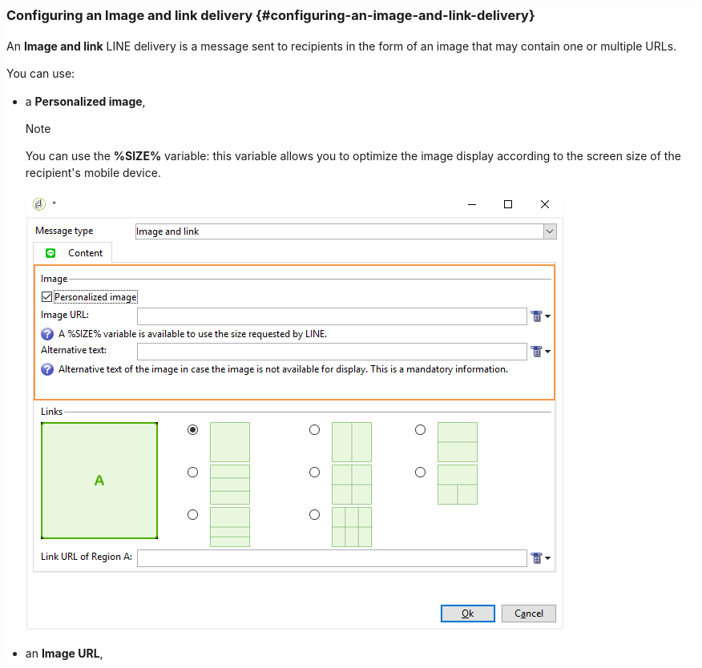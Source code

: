 ### Configuring an Image and link delivery {#configuring-an-image-and-link-delivery}

An **Image and link** LINE delivery is a message sent to recipients in the form of an image that may contain one or multiple URLs.

You can use:

* a **Personalized image**,

  >[!NOTE]
  >
  >You can use the **%SIZE%** variable: this variable allows you to optimize the image display according to the screen size of the recipient's mobile device.

  ![](assets/line_message_04.png)

* an **Image URL**,
